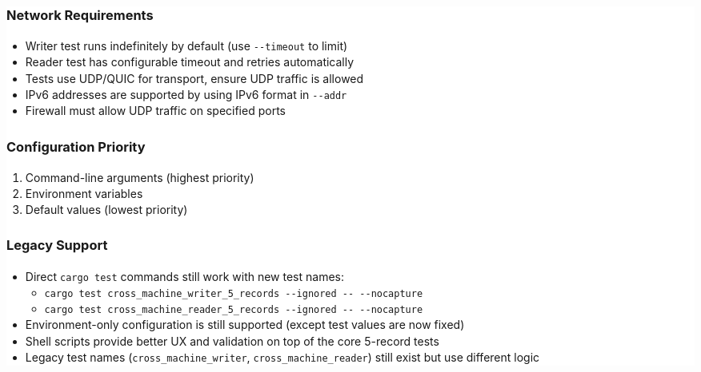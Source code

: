 ### Network Requirements
- Writer test runs indefinitely by default (use `--timeout` to limit)
- Reader test has configurable timeout and retries automatically
- Tests use UDP/QUIC for transport, ensure UDP traffic is allowed
- IPv6 addresses are supported by using IPv6 format in `--addr`
- Firewall must allow UDP traffic on specified ports

### Configuration Priority
1. Command-line arguments (highest priority)
2. Environment variables
3. Default values (lowest priority)

### Legacy Support
- Direct `cargo test` commands still work with new test names:
  - `cargo test cross_machine_writer_5_records --ignored -- --nocapture`
  - `cargo test cross_machine_reader_5_records --ignored -- --nocapture`
- Environment-only configuration is still supported (except test values are now fixed)
- Shell scripts provide better UX and validation on top of the core 5-record tests
- Legacy test names (`cross_machine_writer`, `cross_machine_reader`) still exist but use different logic

